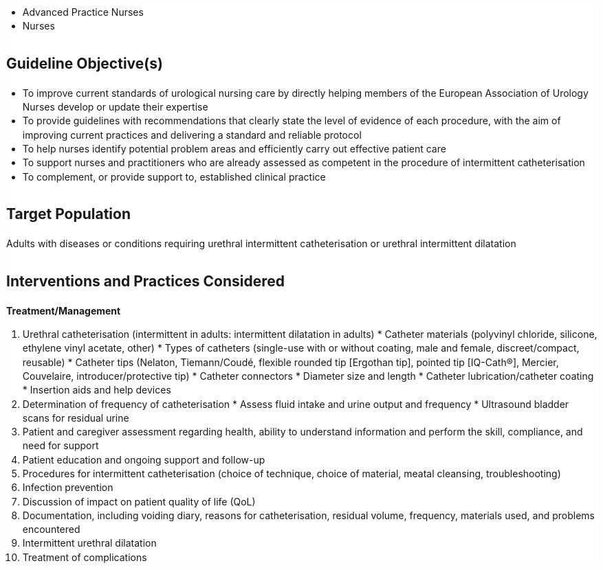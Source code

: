 - Advanced Practice Nurses
- Nurses

## Guideline Objective(s)



  * To improve current standards of urological nursing care by directly helping members of the European Association of Urology Nurses develop or update their expertise 
  * To provide guidelines with recommendations that clearly state the level of evidence of each procedure, with the aim of improving current practices and delivering a standard and reliable protocol 
  * To help nurses identify potential problem areas and efficiently carry out effective patient care 
  * To support nurses and practitioners who are already assessed as competent in the procedure of intermittent catheterisation 
  * To complement, or provide support to, established clinical practice 



## Target Population



Adults with diseases or conditions requiring urethral intermittent catheterisation or urethral intermittent dilatation

## Interventions and Practices Considered



 **Treatment/Management**

  1. Urethral catheterisation (intermittent in adults: intermittent dilatation in adults) 
    * Catheter materials (polyvinyl chloride, silicone, ethylene vinyl acetate, other) 
    * Types of catheters (single-use with or without coating, male and female, discreet/compact, reusable) 
    * Catheter tips (Nelaton, Tiemann/Coudé, flexible rounded tip [Ergothan tip], pointed tip [IQ-Cath®], Mercier, Couvelaire, introducer/protective tip) 
    * Catheter connectors 
    * Diameter size and length 
    * Catheter lubrication/catheter coating 
    * Insertion aids and help devices 
  2. Determination of frequency of catheterisation 
    * Assess fluid intake and urine output and frequency 
    * Ultrasound bladder scans for residual urine 
  3. Patient and caregiver assessment regarding health, ability to understand information and perform the skill, compliance, and need for support 
  4. Patient education and ongoing support and follow-up 
  5. Procedures for intermittent catheterisation (choice of technique, choice of material, meatal cleansing, troubleshooting) 
  6. Infection prevention 
  7. Discussion of impact on patient quality of life (QoL) 
  8. Documentation, including voiding diary, reasons for catheterisation, residual volume, frequency, materials used, and problems encountered 
  9. Intermittent urethral dilatation 
  10. Treatment of complications 
